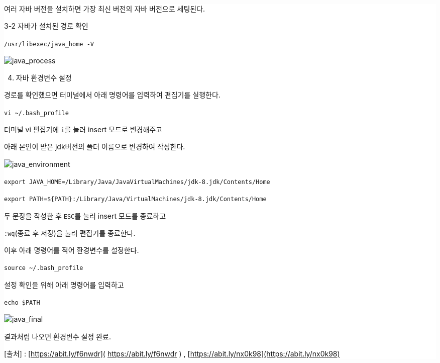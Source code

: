 여러 자바 버전을 설치하면 가장 최신 버전의 자바 버전으로 세팅된다.



3-2  자바가 설치된 경로 확인

```
/usr/libexec/java_home -V
```

<img width="832" alt="java_process" src="https://user-images.githubusercontent.com/101630615/173240695-7af958fa-a177-49c5-9881-1344b401f7b8.png">

4. 자바 환경변수 설정

경로를 확인했으면 터미널에서 아래 명령어를 입력하여 편집기를 실행한다.

```
vi ~/.bash_profile
```

터미널 vi 편집기에 ``i``를 눌러 insert 모드로 변경해주고 

아래 본인이 받은 jdk버전의 폴더 이름으로 변경하여 작성한다.

<img width="728" alt="java_environment" src="https://user-images.githubusercontent.com/101630615/173240691-03257fe3-b34c-4f24-b6a0-67475cfb9a2e.png">

```
export JAVA_HOME=/Library/Java/JavaVirtualMachines/jdk-8.jdk/Contents/Home
```

```
export PATH=${PATH}:/Library/Java/VirtualMachines/jdk-8.jdk/Contents/Home
```

두 문장을 작성한 후 ``ESC``를 눌러 insert 모드를 종료하고 

``:wq``(종료 후 저장)을 눌러 편집기를 종료한다.



이후 아래 명령어를 적어 환경변수를 설정한다.

```
source ~/.bash_profile
```



설정 확인을 위해 아래 명령어를 입력하고

```
echo $PATH
```

<img width="882" alt="java_final" src="https://user-images.githubusercontent.com/101630615/173240692-027c93ec-5d93-4e9b-b024-c5cb085646d1.png">

결과처럼 나오면 환경변수 설정 완료.



[출처] : [https://abit.ly/f6nwdr]( https://abit.ly/f6nwdr  )  , [https://abit.ly/nx0k98](https://abit.ly/nx0k98)